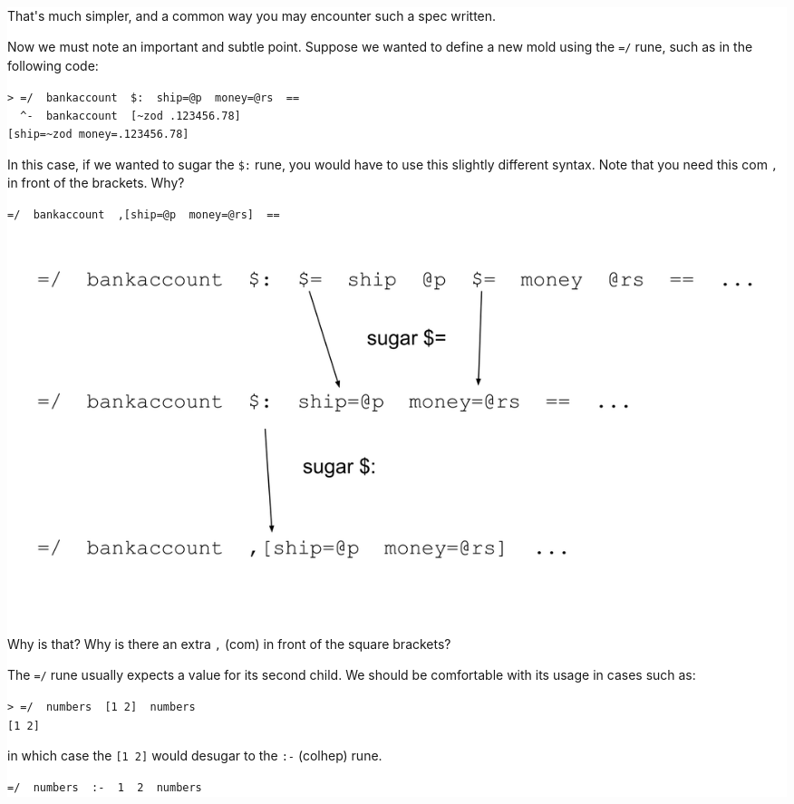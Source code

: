 That's much simpler, and a common way you may encounter such a spec written.


Now we must note an important and subtle point. Suppose we wanted to define a new mold using the `=/` rune, such as in the following code:

```
> =/  bankaccount  $:  ship=@p  money=@rs  ==
  ^-  bankaccount  [~zod .123456.78]
[ship=~zod money=.123456.78]
```

In this case, if we wanted to sugar the `$:` rune, you would have to use this slightly different syntax. Note that you need this com `,` in front of the brackets. Why? 

```
=/  bankaccount  ,[ship=@p  money=@rs]  ==
```

![](Images/120.png)

Why is that? Why is there an extra `,` (com) in front of the square brackets?

The  `=/` rune usually expects a value for its second child. We should be comfortable with its usage in cases such as:

```
> =/  numbers  [1 2]  numbers
[1 2]
```

in which case the `[1 2]` would desugar to the `:-` (colhep) rune.

```
=/  numbers  :-  1  2  numbers
```
